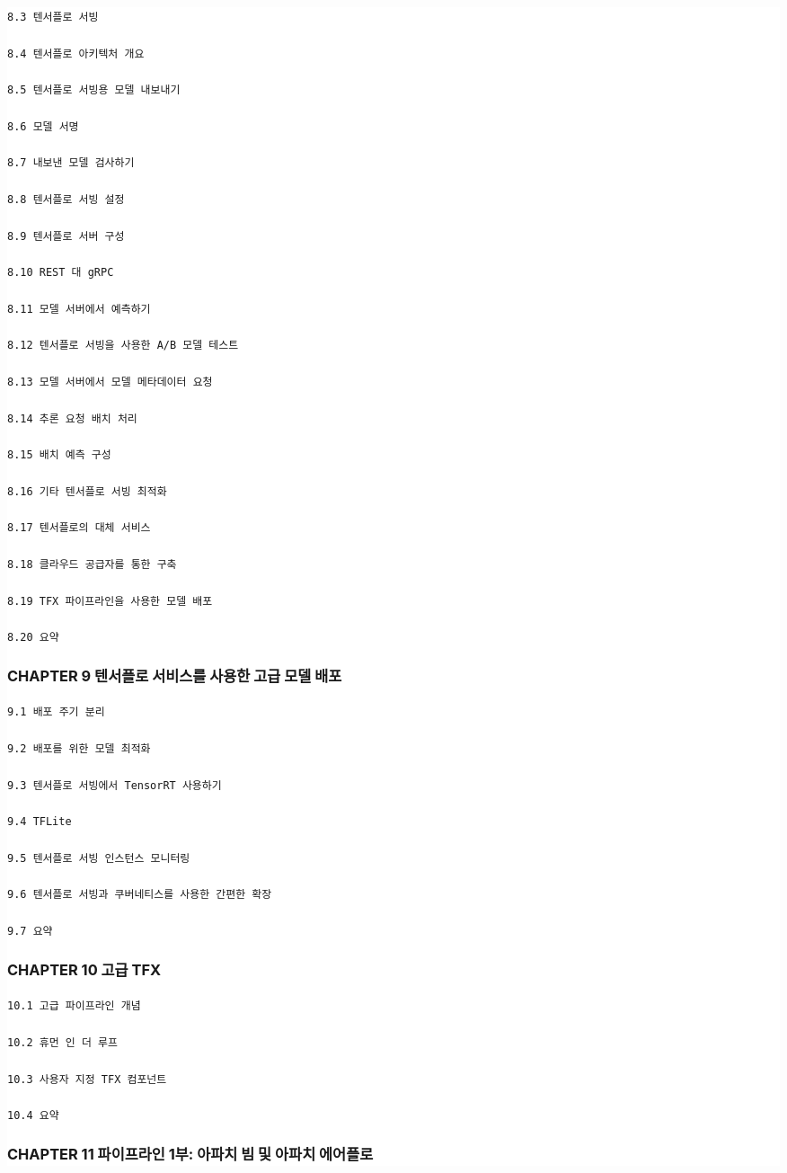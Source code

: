     8.3 텐서플로 서빙

    8.4 텐서플로 아키텍처 개요

    8.5 텐서플로 서빙용 모델 내보내기

    8.6 모델 서명

    8.7 내보낸 모델 검사하기

    8.8 텐서플로 서빙 설정

    8.9 텐서플로 서버 구성

    8.10 REST 대 gRPC

    8.11 모델 서버에서 예측하기

    8.12 텐서플로 서빙을 사용한 A/B 모델 테스트

    8.13 모델 서버에서 모델 메타데이터 요청

    8.14 추론 요청 배치 처리

    8.15 배치 예측 구성

    8.16 기타 텐서플로 서빙 최적화

    8.17 텐서플로의 대체 서비스

    8.18 클라우드 공급자를 통한 구축

    8.19 TFX 파이프라인을 사용한 모델 배포

    8.20 요약

### CHAPTER 9 텐서플로 서비스를 사용한 고급 모델 배포

    9.1 배포 주기 분리

    9.2 배포를 위한 모델 최적화

    9.3 텐서플로 서빙에서 TensorRT 사용하기

    9.4 TFLite

    9.5 텐서플로 서빙 인스턴스 모니터링

    9.6 텐서플로 서빙과 쿠버네티스를 사용한 간편한 확장

    9.7 요약

### CHAPTER 10 고급 TFX

    10.1 고급 파이프라인 개념

    10.2 휴먼 인 더 루프

    10.3 사용자 지정 TFX 컴포넌트

    10.4 요약

### CHAPTER 11 파이프라인 1부: 아파치 빔 및 아파치 에어플로
